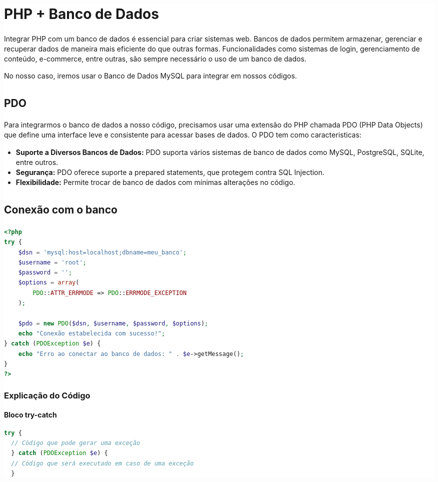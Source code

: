 # PHP + Banco de Dados

Integrar PHP com um banco de dados é essencial para criar sistemas web. Bancos de dados permitem armazenar, gerenciar e recuperar dados de maneira mais eficiente do que outras formas. Funcionalidades como sistemas de login, gerenciamento de conteúdo, e-commerce, entre outras, são sempre necessário o uso de um banco de dados.

No nosso caso, iremos usar o Banco de Dados MySQL para integrar em nossos códigos.

## PDO

Para integrarmos o banco de dados a nosso código, precisamos usar uma extensão do PHP chamada PDO (PHP Data Objects) que define uma interface leve e consistente para acessar bases de dados. O PDO tem como caracteristicas:

- **Suporte a Diversos Bancos de Dados:** PDO suporta vários sistemas de banco de dados como MySQL, PostgreSQL, SQLite, entre outros.
- **Segurança:** PDO oferece suporte a prepared statements, que protegem contra SQL Injection.
- **Flexibilidade:** Permite trocar de banco de dados com mínimas alterações no código.

## Conexão com o banco

```php
<?php
try {
    $dsn = 'mysql:host=localhost;dbname=meu_banco';
    $username = 'root';
    $password = '';
    $options = array(
        PDO::ATTR_ERRMODE => PDO::ERRMODE_EXCEPTION
    );

    $pdo = new PDO($dsn, $username, $password, $options);
    echo "Conexão estabelecida com sucesso!";
} catch (PDOException $e) {
    echo "Erro ao conectar ao banco de dados: " . $e->getMessage();
}
?>

```

### Explicação do Código

 **Bloco try-catch**
 ```php
try {     
   // Código que pode gerar uma exceção    
   } catch (PDOException $e) {     
   // Código que será executado em caso de uma exceção 
   }
```
